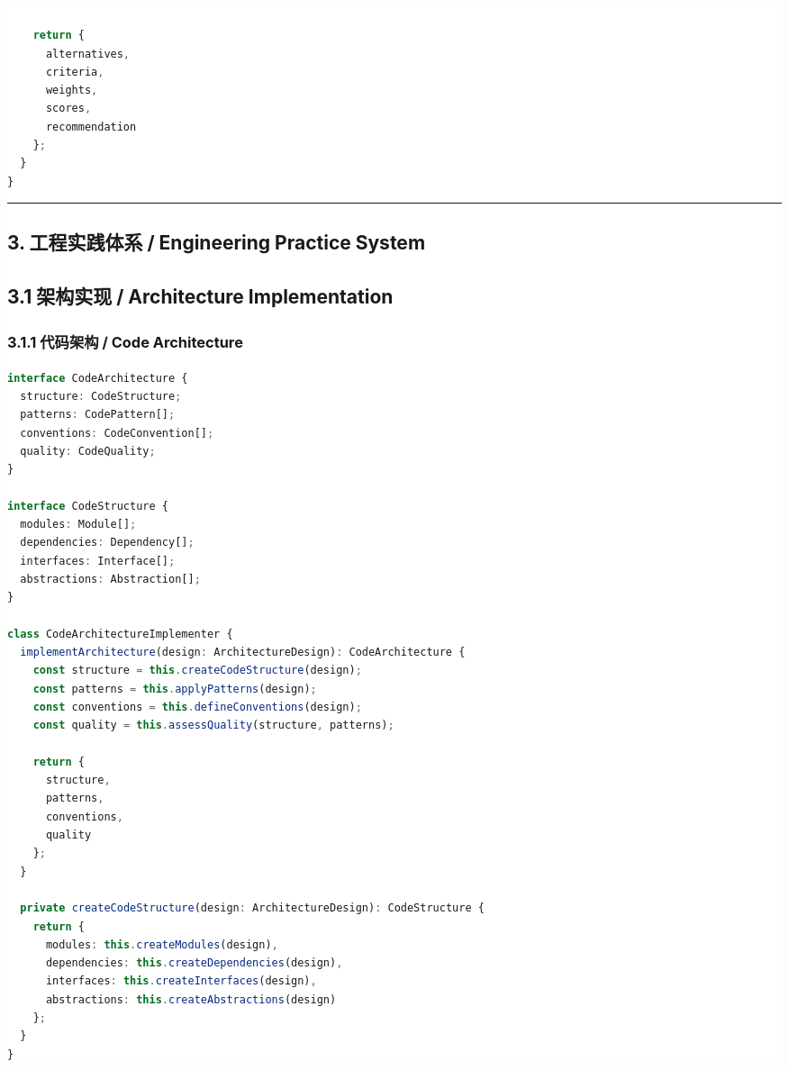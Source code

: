 ```typescript
    
    return {
      alternatives,
      criteria,
      weights,
      scores,
      recommendation
    };
  }
}
```

---

## 3. 工程实践体系 / Engineering Practice System

## 3.1 架构实现 / Architecture Implementation

### 3.1.1 代码架构 / Code Architecture
```typescript
interface CodeArchitecture {
  structure: CodeStructure;
  patterns: CodePattern[];
  conventions: CodeConvention[];
  quality: CodeQuality;
}

interface CodeStructure {
  modules: Module[];
  dependencies: Dependency[];
  interfaces: Interface[];
  abstractions: Abstraction[];
}

class CodeArchitectureImplementer {
  implementArchitecture(design: ArchitectureDesign): CodeArchitecture {
    const structure = this.createCodeStructure(design);
    const patterns = this.applyPatterns(design);
    const conventions = this.defineConventions(design);
    const quality = this.assessQuality(structure, patterns);
    
    return {
      structure,
      patterns,
      conventions,
      quality
    };
  }
  
  private createCodeStructure(design: ArchitectureDesign): CodeStructure {
    return {
      modules: this.createModules(design),
      dependencies: this.createDependencies(design),
      interfaces: this.createInterfaces(design),
      abstractions: this.createAbstractions(design)
    };
  }
}
```
